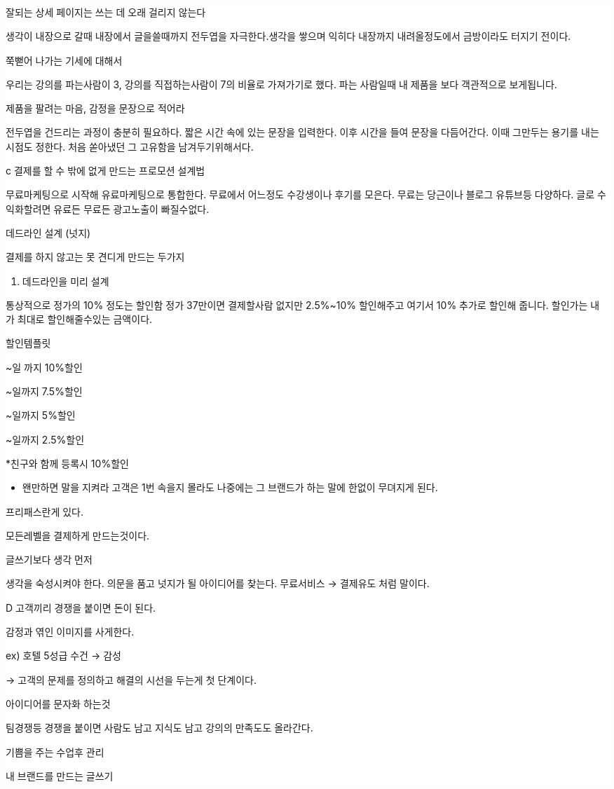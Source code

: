 잘되는 상세 페이지는 쓰는 데 오래 걸리지 않는다

생각이 내장으로 갈때 내장에서 글을쓸때까지 전두엽을 자극한다.생각을 쌓으며 익히다 내장까지 내려올정도에서 금방이라도 터지기 전이다.

쭉뻗어 나가는 기세에 대해서

우리는 강의를 파는사람이 3, 강의를 직접하는사람이 7의 비율로 가져가기로 했다. 파는 사람일때 내 제품을 보다 객관적으로 보게됩니다.

제품을 팔려는 마음, 감정을 문장으로 적어라

전두엽을 건드리는 과정이 충분히 필요하다. 짧은 시간 속에 있는 문장을 입력한다. 이후 시간을 들여 문장을 다듬어간다. 이때 그만두는 용기를 내는 시점도 정한다. 처음 쏟아냈던 그 고유함을 남겨두기위해서다.

c 결제를 할 수 밖에 없게 만드는 프로모션 설계법

무료마케팅으로 시작해 유료마케팅으로 통합한다. 무료에서 어느정도 수강생이나 후기를 모은다. 무료는 당근이나 블로그 유튜브등 다양하다. 글로 수익화할려면 유료든 무료든 광고노출이 빠질수없다.

데드라인 설계 (넛지)

결제를 하지 않고는 못 견디게 만드는 두가지

1. 데드라인을 미리 설계

통상적으로 정가의 10% 정도는 할인함 정가 37만이면 결제할사람 없지만 2.5%~10% 할인해주고 여기서 10% 추가로 할인해 줍니다. 할인가는 내가 최대로 할인해줄수있는 금액이다.

할인템플릿

~일 까지 10%할인

~일까지 7.5%할인

~일까지 5%할인

~일까지 2.5%할인

*친구와 함께 등록시 10%할인

- 왠만하면 말을 지켜라 고객은 1번 속을지 몰라도 나중에는 그 브랜드가 하는 말에 한없이 무뎌지게 된다.

프리패스란게 있다.

모든레벨을 결제하게 만드는것이다.

글쓰기보다 생각 먼저

생각을 숙성시켜야 한다. 의문을 품고 넛지가 될 아이디어를 찾는다. 무료서비스 → 결제유도 처럼 말이다.

D 고객끼리 경쟁을 붙이면 돈이 된다.

감정과 엮인 이미지를 사게한다.

ex) 호텔 5성급 수건 → 감성

→ 고객의 문제를 정의하고 해결의 시선을 두는게 첫 단계이다.

아이디어를 문자화 하는것

팀경쟁등 경쟁을 붙이면 사람도 남고 지식도 남고 강의의 만족도도 올라간다.

기쁨을 주는 수업후 관리

내 브랜드를 만드는 글쓰기
